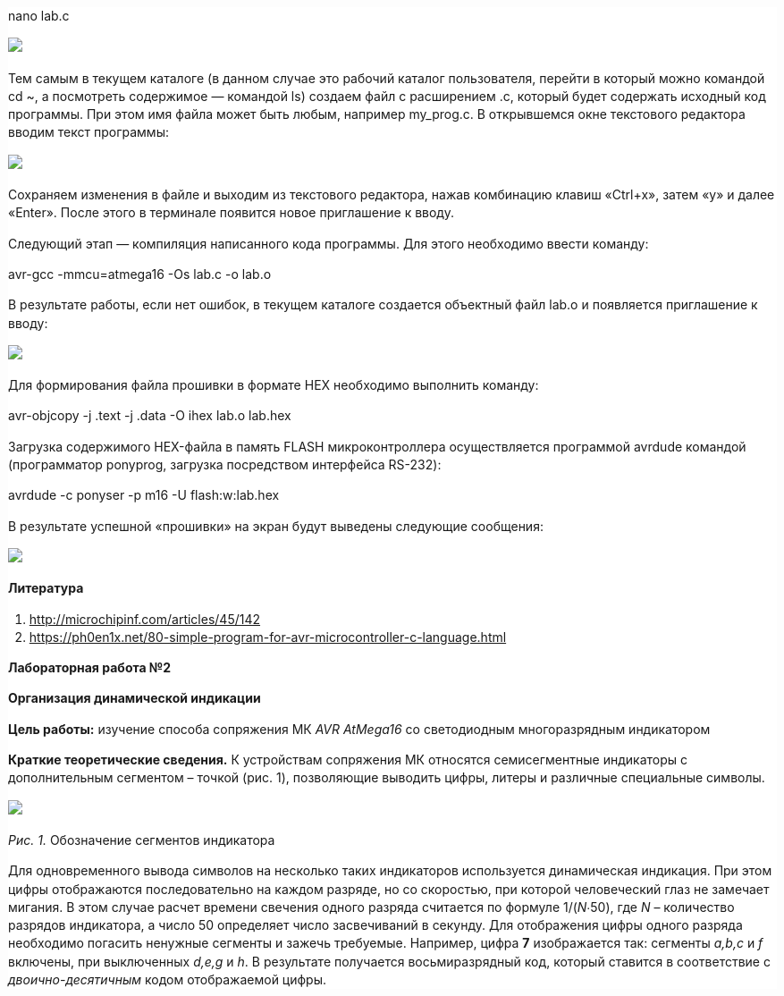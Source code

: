 nano lab.c 

![](pictures/nano_3.png)

Тем самым в текущем каталоге (в данном случае это рабочий каталог пользователя, перейти в который можно командой cd ~, а посмотреть содержимое — командой ls) создаем файл с расширением .c, который будет содержать исходный код программы. При этом имя файла может быть любым, например my\_prog.c. В открывшемся окне текстового редактора вводим текст программы:

![](pictures/listing_4.png)

Сохраняем изменения в файле и выходим из текстового редактора, нажав комбинацию клавиш «Ctrl+x», затем «y» и далее «Enter». После этого в терминале появится новое приглашение к вводу. 

Следующий этап — компиляция написанного кода программы. Для этого необходимо ввести команду: 

avr-gcc -mmcu=atmega16 -Os lab.c -o lab.o 

В результате работы, если нет ошибок, в текущем каталоге создается объектный файл lab.o  и появляется приглашение к вводу:

![](pictures/object_file_5.png)

Для формирования файла прошивки в формате HEX необходимо выполнить команду:

avr-objcopy -j .text -j .data -O ihex lab.o lab.hex

Загрузка содержимого HEX-файла в память FLASH микроконтроллера осуществляется программой avrdude командой (программатор ponyprog, загрузка посредством интерфейса RS-232): 

avrdude -c ponyser -p m16 -U flash:w:lab.hex

В результате успешной «прошивки» на экран будут выведены следующие сообщения:

![](pictures/flash_6.png)

**Литература**

1. <http://microchipinf.com/articles/45/142>
1. <https://ph0en1x.net/80-simple-program-for-avr-microcontroller-c-language.html>




**Лабораторная работа №2**

**Организация динамической индикации** 

**Цель работы:** изучение способа сопряжения МК *AVR AtMega16* со светодиодным многоразрядным индикатором

**Краткие теоретические сведения.** К устройствам сопряжения МК относятся семисегментные индикаторы с дополнительным сегментом – точкой (рис. 1), позволяющие выводить цифры, литеры и различные специальные символы. 

![](pictures/indicator_7.png)

*Рис. 1.* Обозначение сегментов индикатора

Для одновременного вывода символов на несколько таких индикаторов используется динамическая индикация. При этом цифры отображаются последовательно на каждом разряде, но со скоростью, при которой человеческий глаз не замечает мигания. В этом случае расчет времени свечения одного разряда считается по формуле 1/(*N*∙50), где *N* – количество разрядов индикатора, а число 50 определяет число засвечиваний в секунду. Для отображения цифры одного разряда необходимо погасить ненужные сегменты и зажечь требуемые. Например, цифра **7** изображается так: сегменты *a,b,c* и *f* включены, при выключенных *d,e,g* и *h*. В результате получается восьмиразрядный код, который ставится в соответствие с *двоично-десятичным* кодом отображаемой цифры. 
